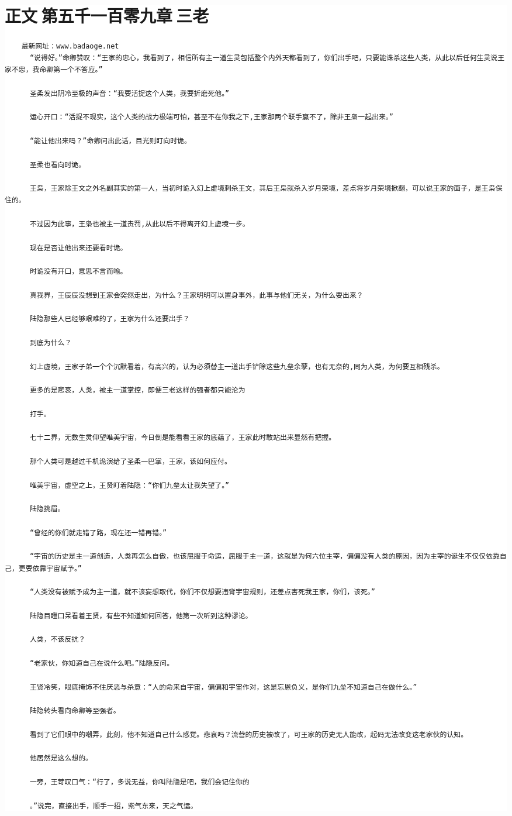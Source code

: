 # 正文 第五千一百零九章 三老
        最新网址：www.badaoge.net
          “说得好。”命卿赞叹：“王家的忠心，我看到了，相信所有主一道生灵包括整个内外天都看到了，你们出手吧，只要能诛杀这些人类，从此以后任何生灵说王家不忠，我命卿第一个不答应。”
      
          圣柔发出阴冷至极的声音：“我要活捉这个人类，我要折磨死他。”
      
          运心开口：“活捉不现实，这个人类的战力极端可怕，甚至不在你我之下,王家那两个联手赢不了，除非王枭一起出来。”
      
          “能让他出来吗？”命卿问出此话，目光则盯向时诡。
      
          圣柔也看向时诡。
      
          王枭，王家除王文之外名副其实的第一人，当初时诡入幻上虚境刺杀王文，其后王枭就杀入岁月荣境，差点将岁月荣境掀翻，可以说王家的面子，是王枭保住的。
      
          不过因为此事，王枭也被主一道责罚,从此以后不得离开幻上虚境一步。
      
          现在是否让他出来还要看时诡。
      
          时诡没有开口，意思不言而喻。
      
          真我界，王辰辰没想到王家会突然走出，为什么？王家明明可以置身事外，此事与他们无关，为什么要出来？
      
          陆隐那些人已经够艰难的了，王家为什么还要出手？
      
          到底为什么？
      
          幻上虚境，王家子弟一个个沉默看着，有高兴的，认为必须替主一道出手铲除这些九垒余孽，也有无奈的,同为人类，为何要互相残杀。
      
          更多的是悲哀，人类，被主一道掌控，即便三老这样的强者都只能沦为
      
          打手。
      
          七十二界，无数生灵仰望唯美宇宙，今日倒是能看看王家的底蕴了，王家此时敢站出来显然有把握。
      
          那个人类可是越过千机诡演给了圣柔一巴掌，王家，该如何应付。
      
          唯美宇宙，虚空之上，王贤盯着陆隐：“你们九垒太让我失望了。”
      
          陆隐挑眉。
      
          “曾经的你们就走错了路，现在还一错再错。”
      
          “宇宙的历史是主一道创造，人类再怎么自傲，也该屈服于命运，屈服于主一道，这就是为何六位主宰，偏偏没有人类的原因，因为主宰的诞生不仅仅依靠自己，更要依靠宇宙赋予。”
      
          “人类没有被赋予成为主一道，就不该妄想取代，你们不仅想要违背宇宙规则，还差点害死我王家，你们，该死。”
      
          陆隐目瞪口呆看着王贤，有些不知道如何回答，他第一次听到这种谬论。
      
          人类，不该反抗？
      
          “老家伙，你知道自己在说什么吧。”陆隐反问。
      
          王贤冷笑，眼底掩饰不住厌恶与杀意：“人的命来自宇宙，偏偏和宇宙作对，这是忘恩负义，是你们九垒不知道自己在做什么。”
      
          陆隐转头看向命卿等至强者。
      
          看到了它们眼中的嘲弄，此刻，他不知道自己什么感觉。悲哀吗？流营的历史被改了，可王家的历史无人能改，起码无法改变这老家伙的认知。
      
          他居然是这么想的。
      
          一旁，王苛叹口气：“行了，多说无益，你叫陆隐是吧，我们会记住你的
      
          。”说完，直接出手，顺手一招，紫气东来，天之气运。
      